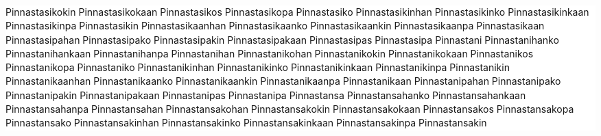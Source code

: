 Pinnastasikokin
Pinnastasikokaan
Pinnastasikos
Pinnastasikopa
Pinnastasiko
Pinnastasikinhan
Pinnastasikinko
Pinnastasikinkaan
Pinnastasikinpa
Pinnastasikin
Pinnastasikaanhan
Pinnastasikaanko
Pinnastasikaankin
Pinnastasikaanpa
Pinnastasikaan
Pinnastasipahan
Pinnastasipako
Pinnastasipakin
Pinnastasipakaan
Pinnastasipas
Pinnastasipa
Pinnastani
Pinnastanihanko
Pinnastanihankaan
Pinnastanihanpa
Pinnastanihan
Pinnastanikohan
Pinnastanikokin
Pinnastanikokaan
Pinnastanikos
Pinnastanikopa
Pinnastaniko
Pinnastanikinhan
Pinnastanikinko
Pinnastanikinkaan
Pinnastanikinpa
Pinnastanikin
Pinnastanikaanhan
Pinnastanikaanko
Pinnastanikaankin
Pinnastanikaanpa
Pinnastanikaan
Pinnastanipahan
Pinnastanipako
Pinnastanipakin
Pinnastanipakaan
Pinnastanipas
Pinnastanipa
Pinnastansa
Pinnastansahanko
Pinnastansahankaan
Pinnastansahanpa
Pinnastansahan
Pinnastansakohan
Pinnastansakokin
Pinnastansakokaan
Pinnastansakos
Pinnastansakopa
Pinnastansako
Pinnastansakinhan
Pinnastansakinko
Pinnastansakinkaan
Pinnastansakinpa
Pinnastansakin